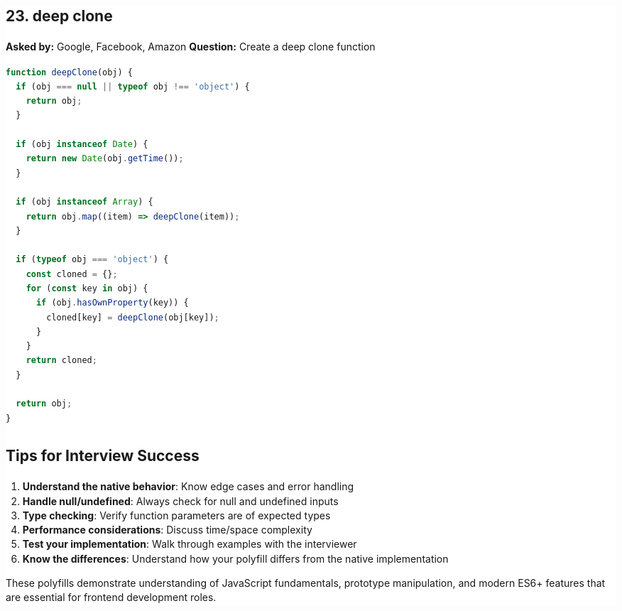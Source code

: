## 23. deep clone

**Asked by:** Google, Facebook, Amazon **Question:** Create a deep clone
function

```javascript
function deepClone(obj) {
  if (obj === null || typeof obj !== 'object') {
    return obj;
  }

  if (obj instanceof Date) {
    return new Date(obj.getTime());
  }

  if (obj instanceof Array) {
    return obj.map((item) => deepClone(item));
  }

  if (typeof obj === 'object') {
    const cloned = {};
    for (const key in obj) {
      if (obj.hasOwnProperty(key)) {
        cloned[key] = deepClone(obj[key]);
      }
    }
    return cloned;
  }

  return obj;
}
```

## Tips for Interview Success

1. **Understand the native behavior**: Know edge cases and error handling
2. **Handle null/undefined**: Always check for null and undefined inputs
3. **Type checking**: Verify function parameters are of expected types
4. **Performance considerations**: Discuss time/space complexity
5. **Test your implementation**: Walk through examples with the interviewer
6. **Know the differences**: Understand how your polyfill differs from the
   native implementation

These polyfills demonstrate understanding of JavaScript fundamentals, prototype
manipulation, and modern ES6+ features that are essential for frontend
development roles.
